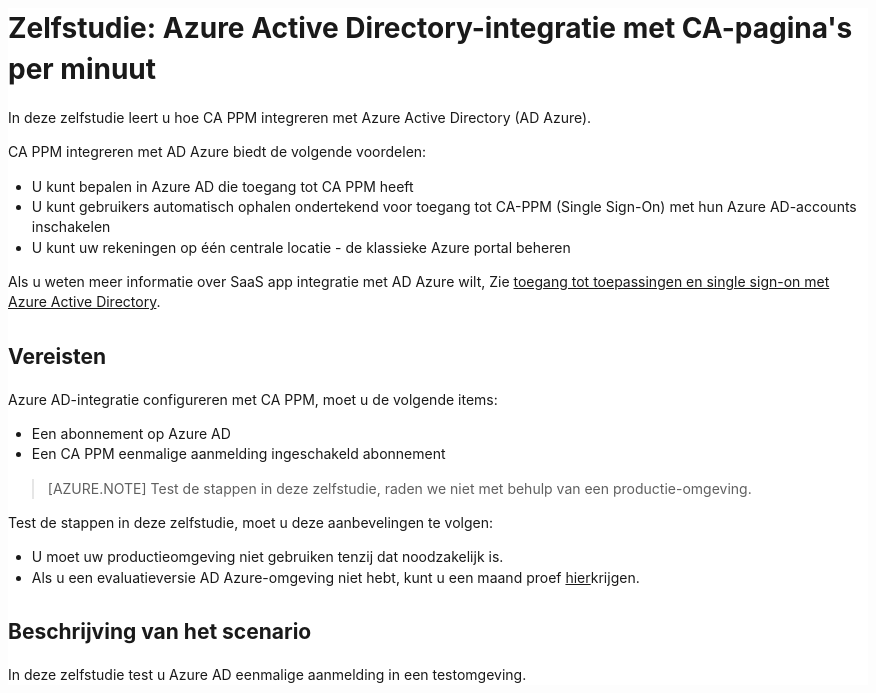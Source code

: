 <properties
    pageTitle="Zelfstudie: Azure Active Directory-integratie met CA PPM | Microsoft Azure"
    description="Informatie over het configureren van eenmalige aanmelding tussen Azure Active Directory- en CA-pagina's per minuut."
    services="active-directory"
    documentationCenter=""
    authors="jeevansd"
    manager="femila"
    editor=""/>

<tags
    ms.service="active-directory"
    ms.workload="identity"
    ms.tgt_pltfrm="na"
    ms.devlang="na"
    ms.topic="article"
    ms.date="10/10/2016"
    ms.author="jeedes"/>


# <a name="tutorial-azure-active-directory-integration-with-ca-ppm"></a>Zelfstudie: Azure Active Directory-integratie met CA-pagina's per minuut

In deze zelfstudie leert u hoe CA PPM integreren met Azure Active Directory (AD Azure).

CA PPM integreren met AD Azure biedt de volgende voordelen:

- U kunt bepalen in Azure AD die toegang tot CA PPM heeft
- U kunt gebruikers automatisch ophalen ondertekend voor toegang tot CA-PPM (Single Sign-On) met hun Azure AD-accounts inschakelen
- U kunt uw rekeningen op één centrale locatie - de klassieke Azure portal beheren

Als u weten meer informatie over SaaS app integratie met AD Azure wilt, Zie [toegang tot toepassingen en single sign-on met Azure Active Directory](active-directory-appssoaccess-whatis.md).

## <a name="prerequisites"></a>Vereisten

Azure AD-integratie configureren met CA PPM, moet u de volgende items:

- Een abonnement op Azure AD
- Een CA PPM eenmalige aanmelding ingeschakeld abonnement


> [AZURE.NOTE] Test de stappen in deze zelfstudie, raden we niet met behulp van een productie-omgeving.


Test de stappen in deze zelfstudie, moet u deze aanbevelingen te volgen:

- U moet uw productieomgeving niet gebruiken tenzij dat noodzakelijk is.
- Als u een evaluatieversie AD Azure-omgeving niet hebt, kunt u een maand proef [hier](https://azure.microsoft.com/pricing/free-trial/)krijgen.


## <a name="scenario-description"></a>Beschrijving van het scenario
In deze zelfstudie test u Azure AD eenmalige aanmelding in een testomgeving.


[1]: ./media/active-directory-saas-cappm-tutorial/tutorial_general_01.png
[2]: ./media/active-directory-saas-cappm-tutorial/tutorial_general_02.png
[3]: ./media/active-directory-saas-cappm-tutorial/tutorial_general_03.png
[4]: ./media/active-directory-saas-cappm-tutorial/tutorial_general_04.png
[6]: ./media/active-directory-saas-cappm-tutorial/tutorial_general_05.png
[10]: ./media/active-directory-saas-cappm-tutorial/tutorial_general_06.png
[11]: ./media/active-directory-saas-cappm-tutorial/tutorial_general_07.png
[20]: ./media/active-directory-saas-cappm-tutorial/tutorial_general_100.png
[200]: ./media/active-directory-saas-cappm-tutorial/tutorial_general_200.png
[201]: ./media/active-directory-saas-cappm-tutorial/tutorial_general_201.png
[203]: ./media/active-directory-saas-cappm-tutorial/tutorial_general_203.png
[204]: ./media/active-directory-saas-cappm-tutorial/tutorial_general_204.png
[205]: ./media/active-directory-saas-cappm-tutorial/tutorial_general_205.png
